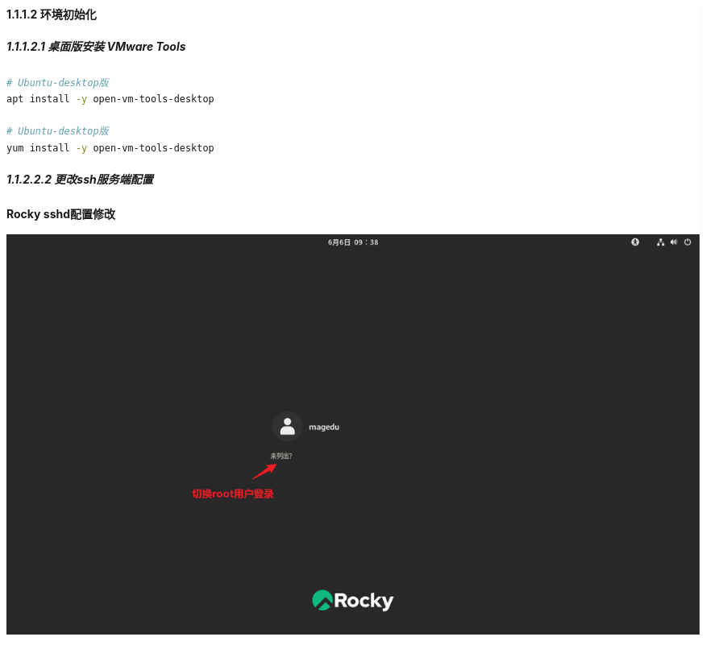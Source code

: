 #### 1.1.1.2 环境初始化

##### 1.1.1.2.1 **桌面版安装 VMware Tools**

```bash
# Ubuntu-desktop版
apt install -y open-vm-tools-desktop

# Ubuntu-desktop版
yum install -y open-vm-tools-desktop
```



##### 1.1.2.2.2 更改ssh服务端配置

**Rocky sshd配置修改**

![image-20250606093838560](../../markdown_img/image-20250606093838560.png)
